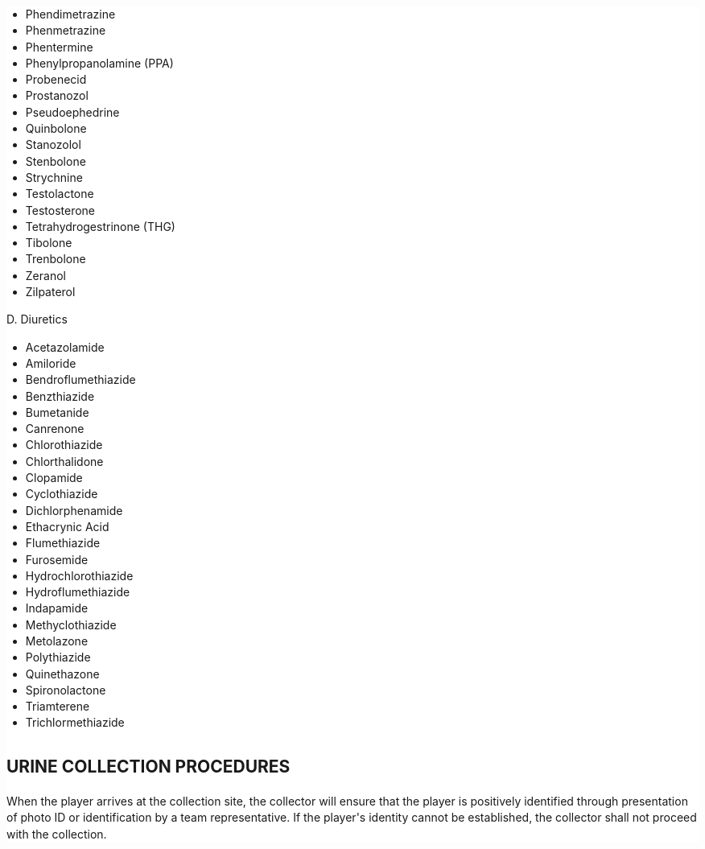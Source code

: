 - Phendimetrazine
- Phenmetrazine
- Phentermine
- Phenylpropanolamine (PPA) 
- Probenecid
- Prostanozol
- Pseudoephedrine
- Quinbolone
- Stanozolol
- Stenbolone
- Strychnine
- Testolactone
- Testosterone
- Tetrahydrogestrinone (THG)
- Tibolone
- Trenbolone
- Zeranol
- Zilpaterol

D. Diuretics

- Acetazolamide 
- Amiloride 
- Bendroflumethiazide
- Benzthiazide 
- Bumetanide
- Canrenone
- Chlorothiazide
- Chlorthalidone
- Clopamide
- Cyclothiazide
- Dichlorphenamide
- Ethacrynic Acid
- Flumethiazide
- Furosemide
- Hydrochlorothiazide
- Hydroflumethiazide
- Indapamide
- Methyclothiazide
- Metolazone
- Polythiazide
- Quinethazone
- Spironolactone
- Triamterene
- Trichlormethiazide

## URINE COLLECTION PROCEDURES

When the player arrives at the collection site, the collector will ensure that the player is positively identified through presentation of photo ID or identification by a team representative. If the player's identity cannot be established, the collector shall not proceed with the collection.
